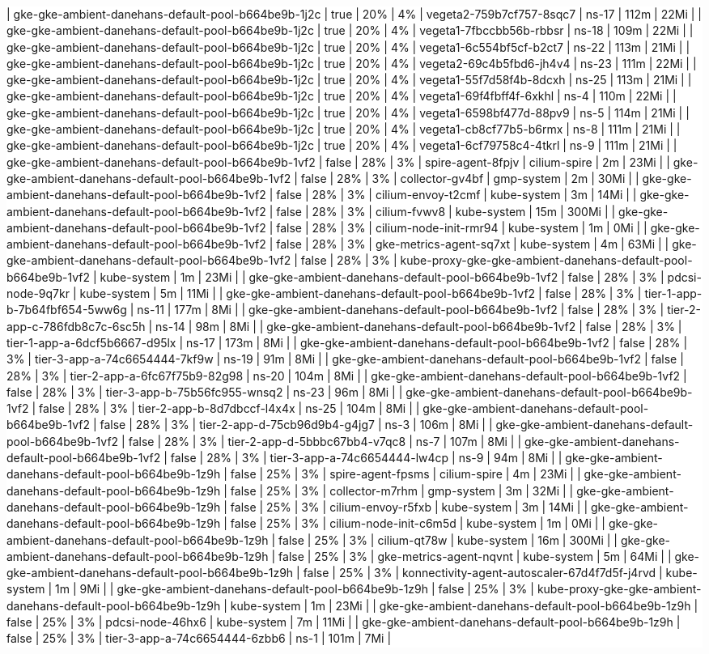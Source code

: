 | gke-gke-ambient-danehans-default-pool-b664be9b-1j2c | true | 20% | 4% | vegeta2-759b7cf757-8sqc7 | ns-17 | 112m | 22Mi |
| gke-gke-ambient-danehans-default-pool-b664be9b-1j2c | true | 20% | 4% | vegeta1-7fbccbb56b-rbbsr | ns-18 | 109m | 22Mi |
| gke-gke-ambient-danehans-default-pool-b664be9b-1j2c | true | 20% | 4% | vegeta1-6c554bf5cf-b2ct7 | ns-22 | 113m | 21Mi |
| gke-gke-ambient-danehans-default-pool-b664be9b-1j2c | true | 20% | 4% | vegeta2-69c4b5fbd6-jh4v4 | ns-23 | 111m | 22Mi |
| gke-gke-ambient-danehans-default-pool-b664be9b-1j2c | true | 20% | 4% | vegeta1-55f7d58f4b-8dcxh | ns-25 | 113m | 21Mi |
| gke-gke-ambient-danehans-default-pool-b664be9b-1j2c | true | 20% | 4% | vegeta1-69f4fbff4f-6xkhl | ns-4 | 110m | 22Mi |
| gke-gke-ambient-danehans-default-pool-b664be9b-1j2c | true | 20% | 4% | vegeta1-6598bf477d-88pv9 | ns-5 | 114m | 21Mi |
| gke-gke-ambient-danehans-default-pool-b664be9b-1j2c | true | 20% | 4% | vegeta1-cb8cf77b5-b6rmx | ns-8 | 111m | 21Mi |
| gke-gke-ambient-danehans-default-pool-b664be9b-1j2c | true | 20% | 4% | vegeta1-6cf79758c4-4tkrl | ns-9 | 111m | 21Mi |
| gke-gke-ambient-danehans-default-pool-b664be9b-1vf2 | false | 28% | 3% | spire-agent-8fpjv | cilium-spire | 2m | 23Mi |
| gke-gke-ambient-danehans-default-pool-b664be9b-1vf2 | false | 28% | 3% | collector-gv4bf | gmp-system | 2m | 30Mi |
| gke-gke-ambient-danehans-default-pool-b664be9b-1vf2 | false | 28% | 3% | cilium-envoy-t2cmf | kube-system | 3m | 14Mi |
| gke-gke-ambient-danehans-default-pool-b664be9b-1vf2 | false | 28% | 3% | cilium-fvwv8 | kube-system | 15m | 300Mi |
| gke-gke-ambient-danehans-default-pool-b664be9b-1vf2 | false | 28% | 3% | cilium-node-init-rmr94 | kube-system | 1m | 0Mi |
| gke-gke-ambient-danehans-default-pool-b664be9b-1vf2 | false | 28% | 3% | gke-metrics-agent-sq7xt | kube-system | 4m | 63Mi |
| gke-gke-ambient-danehans-default-pool-b664be9b-1vf2 | false | 28% | 3% | kube-proxy-gke-gke-ambient-danehans-default-pool-b664be9b-1vf2 | kube-system | 1m | 23Mi |
| gke-gke-ambient-danehans-default-pool-b664be9b-1vf2 | false | 28% | 3% | pdcsi-node-9q7kr | kube-system | 5m | 11Mi |
| gke-gke-ambient-danehans-default-pool-b664be9b-1vf2 | false | 28% | 3% | tier-1-app-b-7b64fbf654-5ww6g | ns-11 | 177m | 8Mi |
| gke-gke-ambient-danehans-default-pool-b664be9b-1vf2 | false | 28% | 3% | tier-2-app-c-786fdb8c7c-6sc5h | ns-14 | 98m | 8Mi |
| gke-gke-ambient-danehans-default-pool-b664be9b-1vf2 | false | 28% | 3% | tier-1-app-a-6dcf5b6667-d95lx | ns-17 | 173m | 8Mi |
| gke-gke-ambient-danehans-default-pool-b664be9b-1vf2 | false | 28% | 3% | tier-3-app-a-74c6654444-7kf9w | ns-19 | 91m | 8Mi |
| gke-gke-ambient-danehans-default-pool-b664be9b-1vf2 | false | 28% | 3% | tier-2-app-a-6fc67f75b9-82g98 | ns-20 | 104m | 8Mi |
| gke-gke-ambient-danehans-default-pool-b664be9b-1vf2 | false | 28% | 3% | tier-3-app-b-75b56fc955-wnsq2 | ns-23 | 96m | 8Mi |
| gke-gke-ambient-danehans-default-pool-b664be9b-1vf2 | false | 28% | 3% | tier-2-app-b-8d7dbccf-l4x4x | ns-25 | 104m | 8Mi |
| gke-gke-ambient-danehans-default-pool-b664be9b-1vf2 | false | 28% | 3% | tier-2-app-d-75cb96d9b4-g4jg7 | ns-3 | 106m | 8Mi |
| gke-gke-ambient-danehans-default-pool-b664be9b-1vf2 | false | 28% | 3% | tier-2-app-d-5bbbc67bb4-v7qc8 | ns-7 | 107m | 8Mi |
| gke-gke-ambient-danehans-default-pool-b664be9b-1vf2 | false | 28% | 3% | tier-3-app-a-74c6654444-lw4cp | ns-9 | 94m | 8Mi |
| gke-gke-ambient-danehans-default-pool-b664be9b-1z9h | false | 25% | 3% | spire-agent-fpsms | cilium-spire | 4m | 23Mi |
| gke-gke-ambient-danehans-default-pool-b664be9b-1z9h | false | 25% | 3% | collector-m7rhm | gmp-system | 3m | 32Mi |
| gke-gke-ambient-danehans-default-pool-b664be9b-1z9h | false | 25% | 3% | cilium-envoy-r5fxb | kube-system | 3m | 14Mi |
| gke-gke-ambient-danehans-default-pool-b664be9b-1z9h | false | 25% | 3% | cilium-node-init-c6m5d | kube-system | 1m | 0Mi |
| gke-gke-ambient-danehans-default-pool-b664be9b-1z9h | false | 25% | 3% | cilium-qt78w | kube-system | 16m | 300Mi |
| gke-gke-ambient-danehans-default-pool-b664be9b-1z9h | false | 25% | 3% | gke-metrics-agent-nqvnt | kube-system | 5m | 64Mi |
| gke-gke-ambient-danehans-default-pool-b664be9b-1z9h | false | 25% | 3% | konnectivity-agent-autoscaler-67d4f7d5f-j4rvd | kube-system | 1m | 9Mi |
| gke-gke-ambient-danehans-default-pool-b664be9b-1z9h | false | 25% | 3% | kube-proxy-gke-gke-ambient-danehans-default-pool-b664be9b-1z9h | kube-system | 1m | 23Mi |
| gke-gke-ambient-danehans-default-pool-b664be9b-1z9h | false | 25% | 3% | pdcsi-node-46hx6 | kube-system | 7m | 11Mi |
| gke-gke-ambient-danehans-default-pool-b664be9b-1z9h | false | 25% | 3% | tier-3-app-a-74c6654444-6zbb6 | ns-1 | 101m | 7Mi |